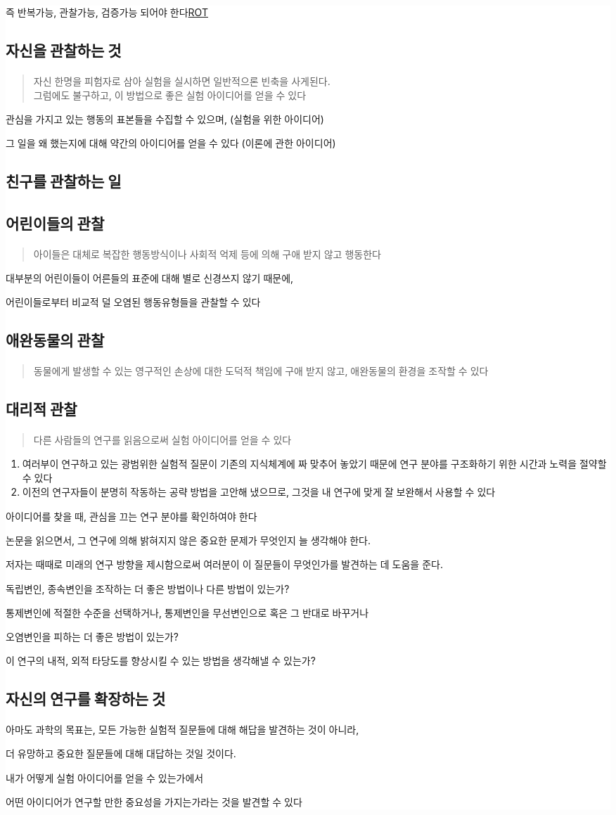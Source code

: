 즉 반복가능, 관찰가능, 검증가능 되어야 한다[ROT](#heading-rot-법칙)

## 자신을 관찰하는 것

> 자신 한명을 피험자로 삼아 실험을 실시하면 일반적으론 빈축을 사게된다.     
> 그럼에도 불구하고, 이 방법으로 좋은 실험 아이디어를 얻을 수 있다

관심을 가지고 있는 행동의 표본들을 수집할 수 있으며, (실험을 위한 아이디어)

그 일을 왜 했는지에 대해 약간의 아이디어를 얻을 수 있다 (이론에 관한 아이디어)

## 친구를 관찰하는 일

## 어린이들의 관찰

> 아이들은 대체로 복잡한 행동방식이나 사회적 억제 등에 의해 구애 받지 않고 행동한다

대부분의 어린이들이 어른들의 표준에 대해 별로 신경쓰지 않기 때문에, 

어린이들로부터 비교적 덜 오염된 행동유형들을 관찰할 수 있다

## 애완동물의 관찰

> 동물에게 발생할 수 있는 영구적인 손상에 대한 도덕적 책임에 구애 받지 않고, 애완동물의 환경을 조작할 수 있다

## 대리적 관찰

> 다른 사람들의 연구를 읽음으로써 실험 아이디어를 얻을 수 있다

1. 여러부이 연구하고 있는 광범위한 실험적 질문이 기존의 지식체계에 짜 맞추어 놓았기 때문에 연구 분야를 구조화하기 위한 시간과 노력을 절약할 수 있다
2. 이전의 연구자들이 분명히 작동하는 공략 방법을 고안해 냈으므로, 그것을 내 연구에 맞게 잘 보완해서 사용할 수 있다

아이디어를 찾을 때, 관심을 끄는 연구 분야를 확인하여야 한다

논문을 읽으면서, 그 연구에 의해 밝혀지지 않은 중요한 문제가 무엇인지 늘 생각해야 한다.

저자는 때때로 미래의 연구 방향을 제시함으로써 여러분이 이 질문들이 무엇인가를 발견하는 데 도움을 준다.

독립변인, 종속변인을 조작하는 더 좋은 방법이나 다른 방법이 있는가?

통제변인에 적절한 수준을 선택하거나, 통제변인을 무선변인으로 혹은 그 반대로 바꾸거나

오염변인을 피하는 더 좋은 방법이 있는가?

이 연구의 내적, 외적 타당도를 향상시킬 수 있는 방법을 생각해낼 수 있는가?

## 자신의 연구를 확장하는 것

아마도 과학의 목표는, 모든 가능한 실험적 질문들에 대해 해답을 발견하는 것이 아니라,

더 유망하고 중요한 질문들에 대해 대답하는 것일 것이다.

내가 어떻게 실험 아이디어를 얻을 수 있는가에서

어떤 아이디어가 연구할 만한 중요성을 가지는가라는 것을 발견할 수 있다

